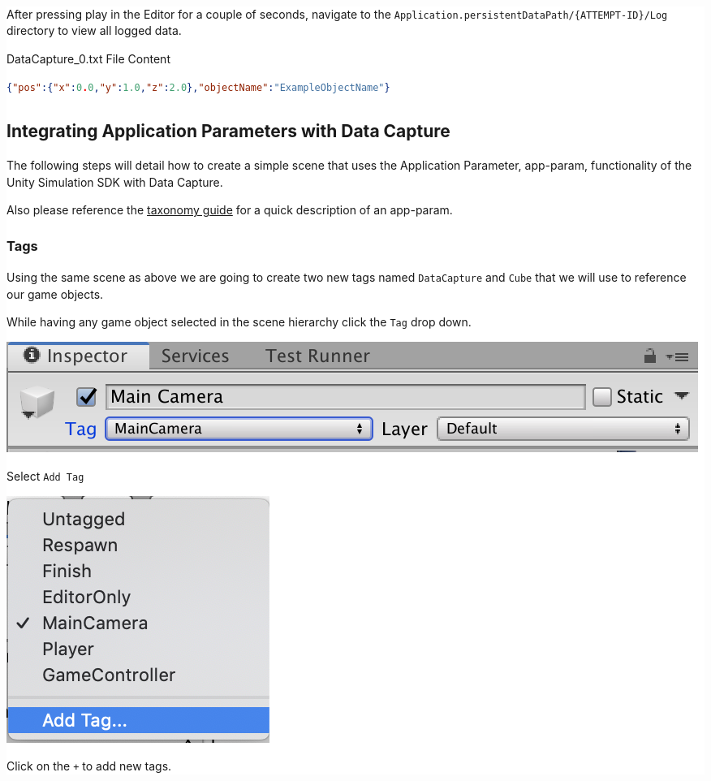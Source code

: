 After pressing play in the Editor for a couple of seconds, navigate to the `Application.persistentDataPath/{ATTEMPT-ID}/Log` directory to view all logged data.

DataCapture_0.txt File Content
```json
{"pos":{"x":0.0,"y":1.0,"z":2.0},"objectName":"ExampleObjectName"}
```

## Integrating Application Parameters with Data Capture

The following steps will detail how to create a simple scene that uses the Application Parameter, app-param, functionality of the Unity Simulation SDK with Data Capture.

Also please reference the [taxonomy guide](taxonomy.md#app-param-app-param) for a quick description of an app-param.

### Tags
Using the same scene as above we are going to create two new tags named `DataCapture` and `Cube` that we will use to reference our game objects.

While having any game object selected in the scene hierarchy click the `Tag` drop down.

![tag-0](images/tag-0.png "tag-0")

Select `Add Tag`

![tag-1](images/tag-1.png "tag-1")

Click on the `+` to add new tags.
